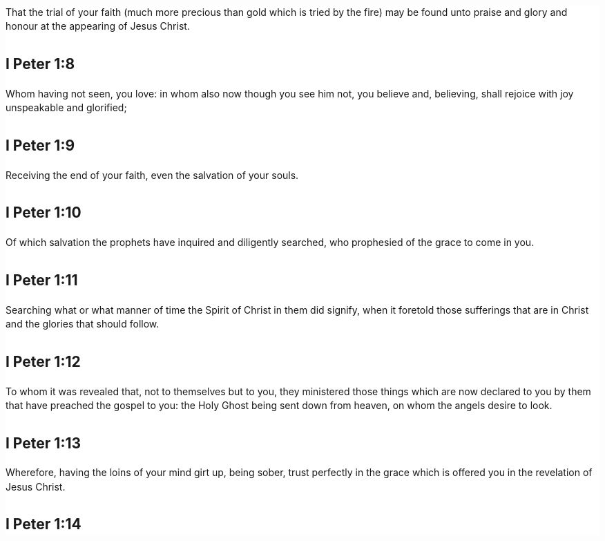 That the trial of your faith (much more precious than gold which is tried by the fire) may be found unto praise and glory and honour at the appearing of Jesus Christ.


<a id="org2a806ae"></a>

## I Peter 1:8

Whom having not seen, you love: in whom also now though you see him not, you believe and, believing, shall rejoice with joy unspeakable and glorified;


<a id="org307d950"></a>

## I Peter 1:9

Receiving the end of your faith, even the salvation of your souls.


<a id="orgf448c30"></a>

## I Peter 1:10

Of which salvation the prophets have inquired and diligently searched, who prophesied of the grace to come in you.


<a id="orgca63f4c"></a>

## I Peter 1:11

Searching what or what manner of time the Spirit of Christ in them did signify, when it foretold those sufferings that are in Christ and the glories that should follow.


<a id="org0c2a89b"></a>

## I Peter 1:12

To whom it was revealed that, not to themselves but to you, they ministered those things which are now declared to you by them that have preached the gospel to you: the Holy Ghost being sent down from heaven, on whom the angels desire to look.


<a id="org7ba78d6"></a>

## I Peter 1:13

Wherefore, having the loins of your mind girt up, being sober, trust perfectly in the grace which is offered you in the revelation of Jesus Christ.


<a id="org9602054"></a>

## I Peter 1:14
